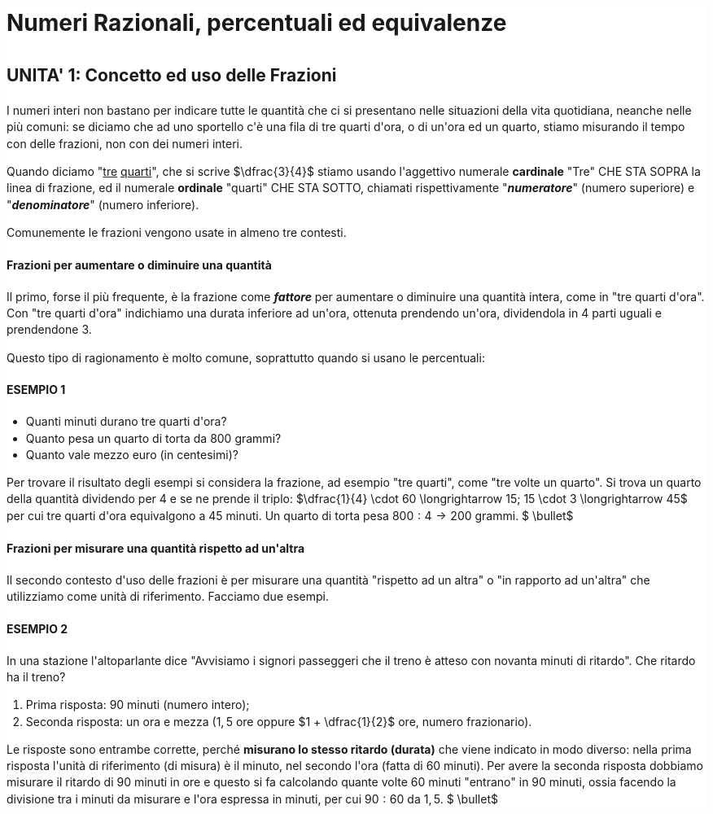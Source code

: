 


# Numeri Razionali, percentuali ed equivalenze

## UNITA' 1: Concetto ed uso delle Frazioni

I numeri interi non bastano per indicare tutte le quantità che ci si presentano nelle situazioni della vita quotidiana, neanche nelle più comuni: se diciamo che ad uno sportello c'è una fila di tre quarti d'ora, o di un'ora ed un quarto, stiamo misurando il tempo con delle frazioni, non con dei numeri interi.

Quando diciamo "<u>tre</u> <u>quarti</u>", che si scrive $\dfrac{3}{4}$ stiamo usando l'aggettivo numerale **cardinale** "Tre" CHE STA SOPRA la linea di frazione, ed il numerale **ordinale** "quarti" CHE STA SOTTO, chiamati rispettivamente "***numeratore***" (numero superiore) e "***denominatore***" (numero inferiore).

Comunemente le frazioni vengono usate in almeno tre contesti.



#### Frazioni per aumentare o diminuire una quantità

 Il primo, forse il più frequente, è la frazione come ***fattore*** per aumentare o diminuire una quantità intera, come in "tre quarti d'ora". Con "tre quarti d'ora" indichiamo una durata inferiore ad un'ora, ottenuta prendendo un'ora, dividendola in 4 parti uguali e prendendone 3.

Questo tipo di ragionamento è molto comune, soprattutto quando si usano le percentuali:

#### ESEMPIO 1

- Quanti minuti durano tre quarti d'ora?
- Quanto pesa un quarto di torta da $800$ grammi?
- Quanto vale mezzo euro (in centesimi)?

Per trovare il risultato degli esempi si considera la frazione, ad esempio "tre quarti", come "tre volte un quarto". Si trova un quarto della quantità dividendo per $4$ e se ne prende il triplo: $\dfrac{1}{4} \cdot 60 \longrightarrow 15; 15 \cdot 3 \longrightarrow 45$ per cui tre quarti d'ora equivalgono a $45$ minuti. Un quarto di torta pesa $800 : 4 \longrightarrow 200$ grammi.    $ \bullet$



#### Frazioni per misurare una quantità rispetto ad un'altra

Il secondo contesto d'uso delle frazioni è per misurare una quantità "rispetto ad un altra" o "in rapporto ad un'altra" che utilizziamo come unità di riferimento. Facciamo due esempi.

#### ESEMPIO 2

In una stazione l'altoparlante dice "Avvisiamo i signori passeggeri che il treno è atteso con novanta minuti di ritardo". Che ritardo ha il treno?

1. Prima risposta: $90$ minuti (numero intero);
2. Seconda risposta: un ora e mezza ($1,5$ ore oppure $1 + \dfrac{1}{2}$ ore, numero frazionario).

Le risposte sono entrambe corrette, perché **misurano lo stesso ritardo (durata)** che viene indicato in modo diverso: nella prima risposta l'unità di riferimento (di misura) è il minuto, nel secondo l'ora (fatta di $60$ minuti).
Per avere la seconda risposta dobbiamo misurare il ritardo di $90$ minuti in ore e questo si fa calcolando quante volte $60$ minuti "entrano" in $90$ minuti, ossia facendo la divisione tra i minuti da misurare e l'ora espressa in minuti, per cui $90 : 60$ da $1,5$.    $ \bullet$

